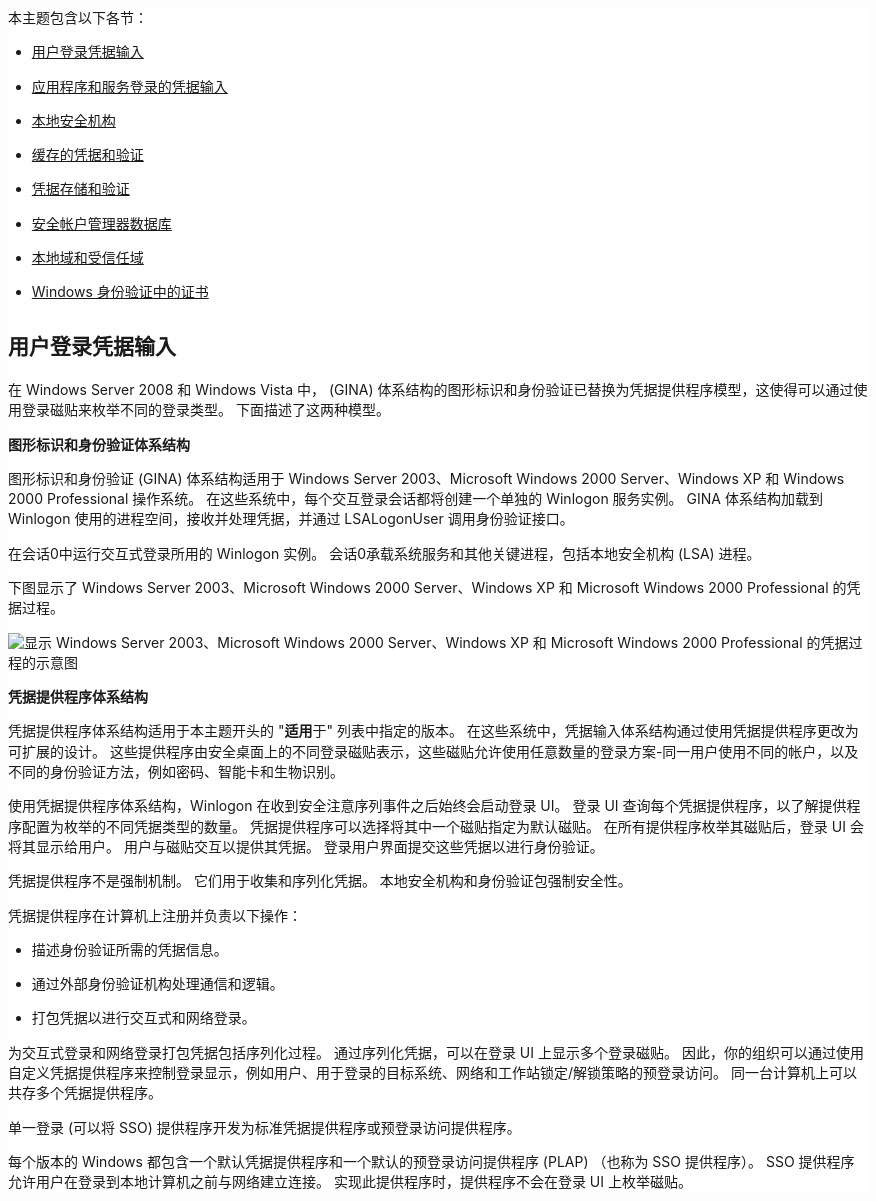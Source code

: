 本主题包含以下各节：

-   [用户登录凭据输入](#BKMK_CrentialInputForUserLogon)

-   [应用程序和服务登录的凭据输入](#BKMK_CredentialInputForApplicationAndServiceLogon)

-   [本地安全机构](#BKMK_LSA)

-   [缓存的凭据和验证](#BKMK_CachedCredentialsAndValidation)

-   [凭据存储和验证](#BKMK_CredentialStorageAndValidation)

-   [安全帐户管理器数据库](#BKMK_SAM)

-   [本地域和受信任域](#BKMK_LocalDomainsAndTrustedDomains)

-   [Windows 身份验证中的证书](#BKMK_CertificatesInWindowsAuthentication)

## <a name="credential-input-for-user-logon"></a><a name="BKMK_CrentialInputForUserLogon"></a>用户登录凭据输入
在 Windows Server 2008 和 Windows Vista 中， (GINA) 体系结构的图形标识和身份验证已替换为凭据提供程序模型，这使得可以通过使用登录磁贴来枚举不同的登录类型。 下面描述了这两种模型。

**图形标识和身份验证体系结构**

图形标识和身份验证 (GINA) 体系结构适用于 Windows Server 2003、Microsoft Windows 2000 Server、Windows XP 和 Windows 2000 Professional 操作系统。 在这些系统中，每个交互登录会话都将创建一个单独的 Winlogon 服务实例。 GINA 体系结构加载到 Winlogon 使用的进程空间，接收并处理凭据，并通过 LSALogonUser 调用身份验证接口。

在会话0中运行交互式登录所用的 Winlogon 实例。 会话0承载系统服务和其他关键进程，包括本地安全机构 (LSA) 进程。

下图显示了 Windows Server 2003、Microsoft Windows 2000 Server、Windows XP 和 Microsoft Windows 2000 Professional 的凭据过程。

![显示 Windows Server 2003、Microsoft Windows 2000 Server、Windows XP 和 Microsoft Windows 2000 Professional 的凭据过程的示意图](../media/credentials-processes-in-windows-authentication/AuthN_GINA_Architecture.gif)

**凭据提供程序体系结构**

凭据提供程序体系结构适用于本主题开头的 "**适用**于" 列表中指定的版本。 在这些系统中，凭据输入体系结构通过使用凭据提供程序更改为可扩展的设计。 这些提供程序由安全桌面上的不同登录磁贴表示，这些磁贴允许使用任意数量的登录方案-同一用户使用不同的帐户，以及不同的身份验证方法，例如密码、智能卡和生物识别。

使用凭据提供程序体系结构，Winlogon 在收到安全注意序列事件之后始终会启动登录 UI。 登录 UI 查询每个凭据提供程序，以了解提供程序配置为枚举的不同凭据类型的数量。 凭据提供程序可以选择将其中一个磁贴指定为默认磁贴。 在所有提供程序枚举其磁贴后，登录 UI 会将其显示给用户。 用户与磁贴交互以提供其凭据。 登录用户界面提交这些凭据以进行身份验证。

凭据提供程序不是强制机制。 它们用于收集和序列化凭据。 本地安全机构和身份验证包强制安全性。

凭据提供程序在计算机上注册并负责以下操作：

-   描述身份验证所需的凭据信息。

-   通过外部身份验证机构处理通信和逻辑。

-   打包凭据以进行交互式和网络登录。

为交互式登录和网络登录打包凭据包括序列化过程。 通过序列化凭据，可以在登录 UI 上显示多个登录磁贴。 因此，你的组织可以通过使用自定义凭据提供程序来控制登录显示，例如用户、用于登录的目标系统、网络和工作站锁定/解锁策略的预登录访问。 同一台计算机上可以共存多个凭据提供程序。

单一登录 (可以将 SSO) 提供程序开发为标准凭据提供程序或预登录访问提供程序。

每个版本的 Windows 都包含一个默认凭据提供程序和一个默认的预登录访问提供程序 (PLAP) （也称为 SSO 提供程序）。 SSO 提供程序允许用户在登录到本地计算机之前与网络建立连接。 实现此提供程序时，提供程序不会在登录 UI 上枚举磁贴。

